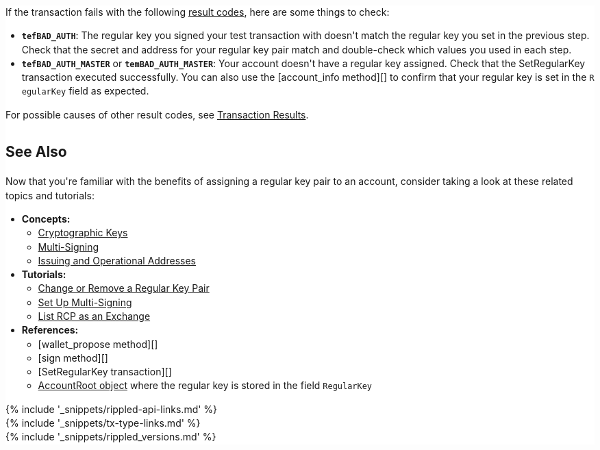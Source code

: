 

If the transaction fails with the following [result codes](transaction-results.html), here are some things to check:

- **`tefBAD_AUTH`**: The regular key you signed your test transaction with doesn't match the regular key you set in the previous step. Check that the secret and address for your regular key pair match and double-check which values you used in each step.
- **`tefBAD_AUTH_MASTER`** or **`temBAD_AUTH_MASTER`**: Your account doesn't have a regular key assigned. Check that the SetRegularKey transaction executed successfully. You can also use the [account_info method][] to confirm that your regular key is set in the `RegularKey` field as expected.

For possible causes of other result codes, see [Transaction Results](transaction-results.html).


## See Also

Now that you're familiar with the benefits of assigning a regular key pair to an account, consider taking a look at these related topics and tutorials:

- **Concepts:**
    - [Cryptographic Keys](cryptographic-keys.html)
    - [Multi-Signing](multi-signing.html)
    - [Issuing and Operational Addresses](issuing-and-operational-addresses.html)
- **Tutorials:**
    - [Change or Remove a Regular Key Pair](change-or-remove-a-regular-key-pair.html)
    - [Set Up Multi-Signing](set-up-multi-signing.html)
    - [List RCP as an Exchange](list-xrp-as-an-exchange.html)
- **References:**
    - [wallet_propose method][]
    - [sign method][]
    - [SetRegularKey transaction][]
    - [AccountRoot object](accountroot.html) where the regular key is stored in the field `RegularKey`






{% include '_snippets/rippled-api-links.md' %}			
{% include '_snippets/tx-type-links.md' %}			
{% include '_snippets/rippled_versions.md' %}

